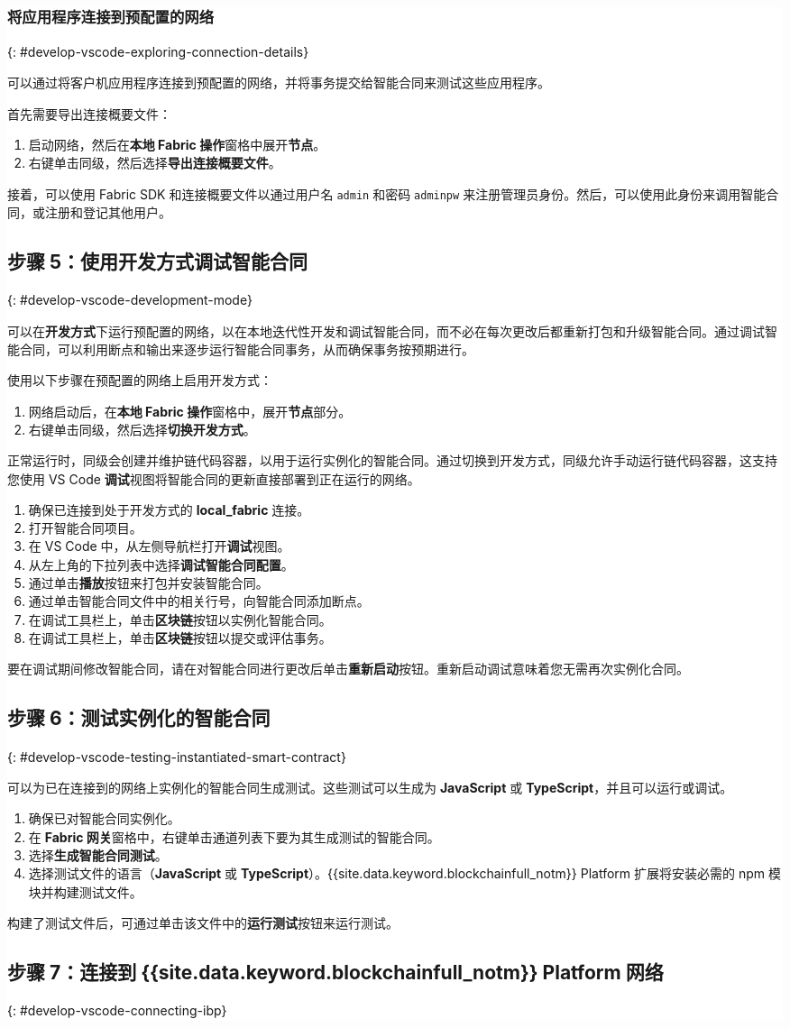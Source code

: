 ### 将应用程序连接到预配置的网络
{: #develop-vscode-exploring-connection-details}

可以通过将客户机应用程序连接到预配置的网络，并将事务提交给智能合同来测试这些应用程序。

首先需要导出连接概要文件：

1. 启动网络，然后在**本地 Fabric 操作**窗格中展开**节点**。
2. 右键单击同级，然后选择**导出连接概要文件**。

接着，可以使用 Fabric SDK 和连接概要文件以通过用户名 `admin` 和密码 `adminpw` 来注册管理员身份。然后，可以使用此身份来调用智能合同，或注册和登记其他用户。

## 步骤 5：使用开发方式调试智能合同
{: #develop-vscode-development-mode}

可以在**开发方式**下运行预配置的网络，以在本地迭代性开发和调试智能合同，而不必在每次更改后都重新打包和升级智能合同。通过调试智能合同，可以利用断点和输出来逐步运行智能合同事务，从而确保事务按预期进行。

使用以下步骤在预配置的网络上启用开发方式：

1. 网络启动后，在**本地 Fabric 操作**窗格中，展开**节点**部分。
2. 右键单击同级，然后选择**切换开发方式**。

正常运行时，同级会创建并维护链代码容器，以用于运行实例化的智能合同。通过切换到开发方式，同级允许手动运行链代码容器，这支持您使用 VS Code **调试**视图将智能合同的更新直接部署到正在运行的网络。

1. 确保已连接到处于开发方式的 **local_fabric** 连接。
2. 打开智能合同项目。
3. 在 VS Code 中，从左侧导航栏打开**调试**视图。
4. 从左上角的下拉列表中选择**调试智能合同配置**。
5. 通过单击**播放**按钮来打包并安装智能合同。
6. 通过单击智能合同文件中的相关行号，向智能合同添加断点。
7. 在调试工具栏上，单击**区块链**按钮以实例化智能合同。
8. 在调试工具栏上，单击**区块链**按钮以提交或评估事务。

要在调试期间修改智能合同，请在对智能合同进行更改后单击**重新启动**按钮。重新启动调试意味着您无需再次实例化合同。

## 步骤 6：测试实例化的智能合同
{: #develop-vscode-testing-instantiated-smart-contract}

可以为已在连接到的网络上实例化的智能合同生成测试。这些测试可以生成为 **JavaScript** 或 **TypeScript**，并且可以运行或调试。

1. 确保已对智能合同实例化。
2. 在 **Fabric 网关**窗格中，右键单击通道列表下要为其生成测试的智能合同。
3. 选择**生成智能合同测试**。
4. 选择测试文件的语言（**JavaScript** 或 **TypeScript**）。{{site.data.keyword.blockchainfull_notm}} Platform 扩展将安装必需的 npm 模块并构建测试文件。

构建了测试文件后，可通过单击该文件中的**运行测试**按钮来运行测试。


## 步骤 7：连接到 {{site.data.keyword.blockchainfull_notm}} Platform 网络
{: #develop-vscode-connecting-ibp}
